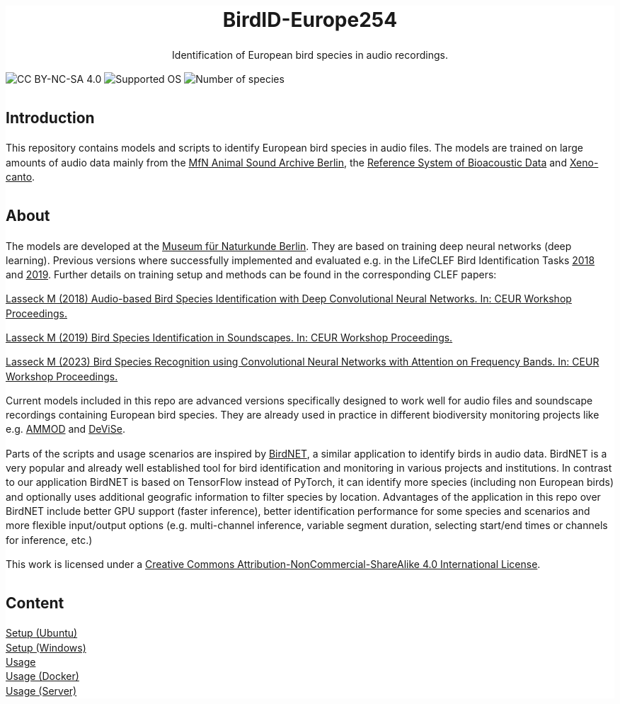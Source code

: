 <h1 align="center">BirdID-Europe254</h1>
<p align="center">Identification of European bird species in audio recordings.</p>

![CC BY-NC-SA 4.0][license-badge]
![Supported OS][os-badge]
![Number of species][species-badge]

[license-badge]: https://badgen.net/badge/License/CC-BY-NC-SA%204.0/green
[os-badge]: https://badgen.net/badge/OS/Linux%2C%20Windows/blue
[species-badge]: https://badgen.net/badge/Species/254/blue

## Introduction
This repository contains models and scripts to identify European bird species in audio files. The models are trained on large amounts of audio data mainly from the [MfN Animal Sound Archive Berlin](https://www.museumfuernaturkunde.berlin/en/science/animal-sound-archive), the [Reference System of Bioacoustic Data](https://www.tierstimmenarchiv.de/RefSys/Preview.php?CurLa=en) and [Xeno-canto](https://xeno-canto.org/).

## About
The models are developed at the [Museum für Naturkunde Berlin](https://www.museumfuernaturkunde.berlin/en). They are based on training deep neural networks (deep learning). Previous versions where successfully implemented and evaluated e.g. in the LifeCLEF Bird Identification Tasks [2018](https://www.imageclef.org/node/230) and [2019](https://www.imageclef.org/BirdCLEF2019). Further details on training setup and methods can be found in the corresponding CLEF papers:

[Lasseck M (2018) Audio-based Bird Species Identification with Deep Convolutional Neural Networks. In: CEUR Workshop Proceedings.](http://ceur-ws.org/Vol-2125/paper_140.pdf)

[Lasseck M (2019) Bird Species Identification in Soundscapes. In: CEUR Workshop Proceedings.](http://ceur-ws.org/Vol-2380/paper_86.pdf)

[Lasseck M (2023) Bird Species Recognition using Convolutional Neural Networks with Attention on Frequency Bands. In: CEUR Workshop Proceedings.](https://ceur-ws.org/Vol-3497/paper-175.pdf)

Current models included in this repo are advanced versions specifically designed to work well for audio files and soundscape recordings containing European bird species. They are already used in practice in different biodiversity monitoring projects like e.g. [AMMOD](https://ammod.de/) and [DeViSe](https://www.idmt.fraunhofer.de/de/institute/projects-products/projects/devise.html).

Parts of the scripts and usage scenarios are inspired by [BirdNET](https://github.com/kahst/BirdNET-Analyzer), a similar application to identify birds in audio data. BirdNET is a very popular and already well established tool for bird identification and monitoring in various projects and institutions. In contrast to our application BirdNET is based on TensorFlow instead of PyTorch, it can identify more species (including non European birds) and optionally uses additional geografic information to filter species by location. Advantages of the application in this repo over BirdNET include better GPU support (faster inference), better identification performance for some species and scenarios and more flexible input/output options (e.g. multi-channel inference, variable segment duration, selecting start/end times or channels for inference, etc.)


This work is licensed under a [Creative Commons Attribution-NonCommercial-ShareAlike 4.0 International License][cc-by-nc-sa].

[cc-by-nc-sa]: http://creativecommons.org/licenses/by-nc-sa/4.0/

## Content
[Setup (Ubuntu)](#setup-ubuntu)  
[Setup (Windows)](#setup-windows)  
[Usage](#usage)  
[Usage (Docker)](#usage-docker)  
[Usage (Server)](#usage-server)  
